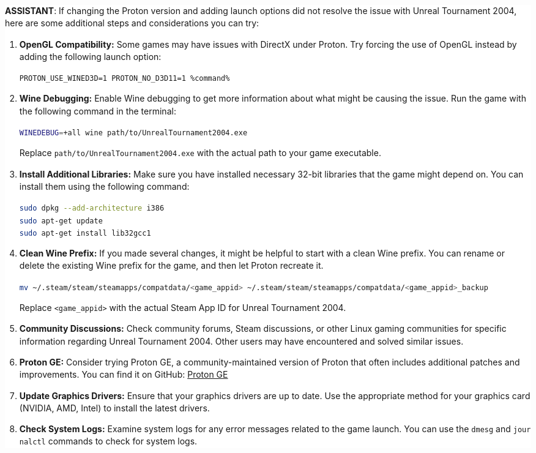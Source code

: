**ASSISTANT**: If changing the Proton version and adding launch options did not resolve the issue with Unreal Tournament 2004, here are some additional steps and considerations you can try:

1. **OpenGL Compatibility:**
   Some games may have issues with DirectX under Proton. Try forcing the use of OpenGL instead by adding the following launch option:

   ```
   PROTON_USE_WINED3D=1 PROTON_NO_D3D11=1 %command%
   ```

2. **Wine Debugging:**
   Enable Wine debugging to get more information about what might be causing the issue. Run the game with the following command in the terminal:

   ```bash
   WINEDEBUG=+all wine path/to/UnrealTournament2004.exe
   ```

   Replace `path/to/UnrealTournament2004.exe` with the actual path to your game executable.

3. **Install Additional Libraries:**
   Make sure you have installed necessary 32-bit libraries that the game might depend on. You can install them using the following command:

   ```bash
   sudo dpkg --add-architecture i386
   sudo apt-get update
   sudo apt-get install lib32gcc1
   ```

4. **Clean Wine Prefix:**
   If you made several changes, it might be helpful to start with a clean Wine prefix. You can rename or delete the existing Wine prefix for the game, and then let Proton recreate it.

   ```bash
   mv ~/.steam/steam/steamapps/compatdata/<game_appid> ~/.steam/steam/steamapps/compatdata/<game_appid>_backup
   ```

   Replace `<game_appid>` with the actual Steam App ID for Unreal Tournament 2004.

5. **Community Discussions:**
   Check community forums, Steam discussions, or other Linux gaming communities for specific information regarding Unreal Tournament 2004. Other users may have encountered and solved similar issues.

6. **Proton GE:**
   Consider trying Proton GE, a community-maintained version of Proton that often includes additional patches and improvements. You can find it on GitHub: [Proton GE](https://github.com/GloriousEggroll/proton-ge-custom)

7. **Update Graphics Drivers:**
   Ensure that your graphics drivers are up to date. Use the appropriate method for your graphics card (NVIDIA, AMD, Intel) to install the latest drivers.

8. **Check System Logs:**
   Examine system logs for any error messages related to the game launch. You can use the `dmesg` and `journalctl` commands to check for system logs.
